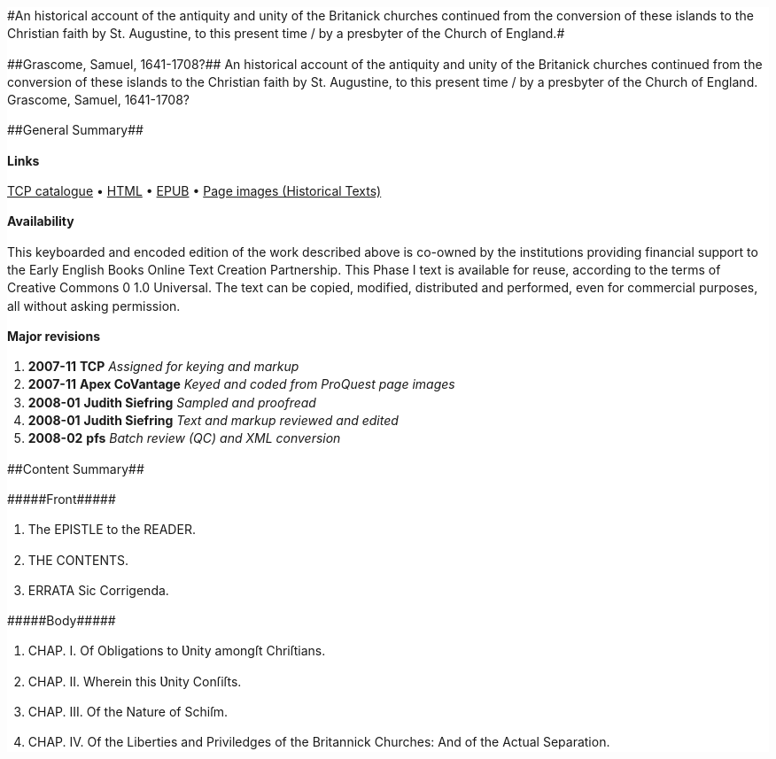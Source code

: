 #An historical account of the antiquity and unity of the Britanick churches continued from the conversion of these islands to the Christian faith by St. Augustine, to this present time / by a presbyter of the Church of England.#

##Grascome, Samuel, 1641-1708?##
An historical account of the antiquity and unity of the Britanick churches continued from the conversion of these islands to the Christian faith by St. Augustine, to this present time / by a presbyter of the Church of England.
Grascome, Samuel, 1641-1708?

##General Summary##

**Links**

[TCP catalogue](http://www.ota.ox.ac.uk/tcp/)  • 
[HTML](http://tei.it.ox.ac.uk/tcp/Texts-HTML/free/A41/A41812.html)  • 
[EPUB](http://tei.it.ox.ac.uk/tcp/Texts-EPUB/free/A41/A41812.epub) • 
[Page images (Historical Texts)](https://data.historicaltexts.jisc.ac.uk/view?pubId=eebo-12599898e&pageId=eebo-12599898e-64154-1)

**Availability**

This keyboarded and encoded edition of the
	       work described above is co-owned by the institutions
	       providing financial support to the Early English Books
	       Online Text Creation Partnership. This Phase I text is
	       available for reuse, according to the terms of Creative
	       Commons 0 1.0 Universal. The text can be copied,
	       modified, distributed and performed, even for
	       commercial purposes, all without asking permission.

**Major revisions**

1. __2007-11__ __TCP__ *Assigned for keying and markup*
1. __2007-11__ __Apex CoVantage__ *Keyed and coded from ProQuest page images*
1. __2008-01__ __Judith Siefring__ *Sampled and proofread*
1. __2008-01__ __Judith Siefring__ *Text and markup reviewed and edited*
1. __2008-02__ __pfs__ *Batch review (QC) and XML conversion*

##Content Summary##

#####Front#####

1. The EPISTLE to the READER.

1. THE CONTENTS.

1. ERRATA Sic Corrigenda.

#####Body#####

1. CHAP. I. Of Obligations to Ʋnity amongſt Chriſtians.

1. CHAP. II. Wherein this Ʋnity Conſiſts.

1. CHAP. III. Of the Nature of Schiſm.

1. CHAP. IV. Of the Liberties and Priviledges of the Britannick Churches: And of the Actual Separation.
